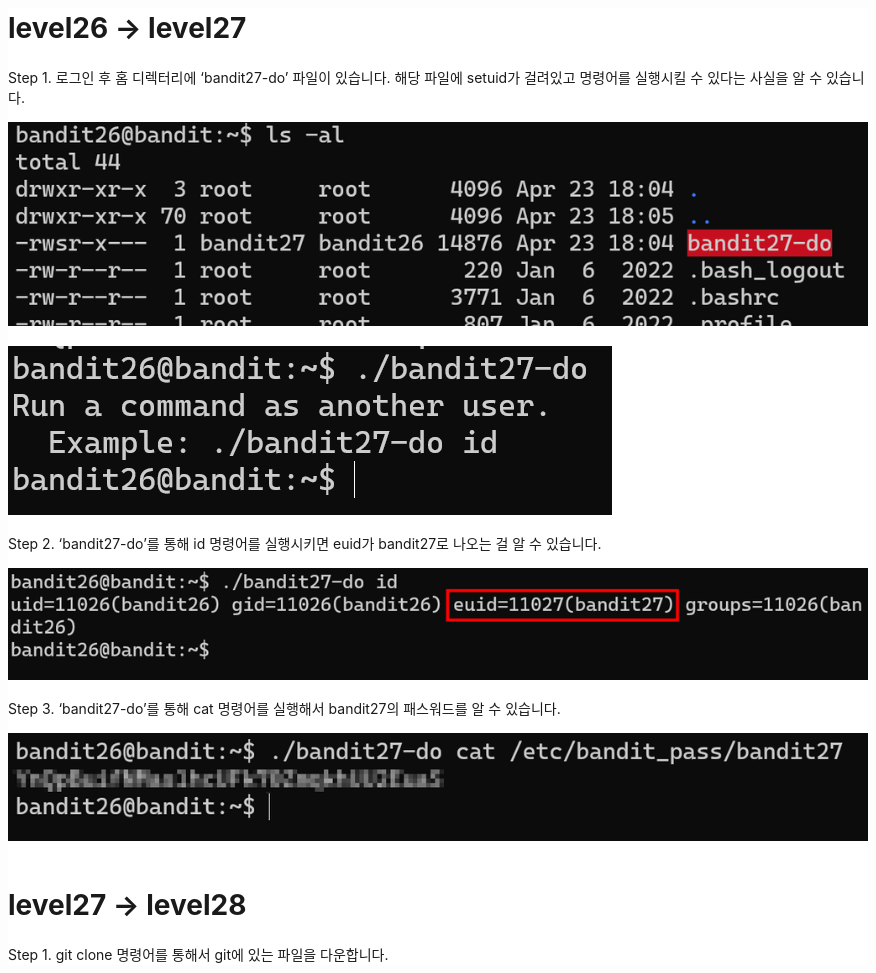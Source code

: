 # **level26 -> level27**

Step 1. 로그인 후 홈 디렉터리에 ‘bandit27-do’ 파일이 있습니다. 해당 파일에 setuid가 걸려있고 명령어를 실행시킬 수 있다는 사실을 알 수 있습니다.

![Untitled](/assets/bandit_report/Untitled%2040.png)

![Untitled](/assets/bandit_report/Untitled%2041.png)

Step 2. ‘bandit27-do’를 통해 id 명령어를 실행시키면 euid가 bandit27로 나오는 걸 알 수 있습니다.

![Untitled](/assets/bandit_report/Untitled%2042.png)

Step 3. ‘bandit27-do’를 통해 cat 명령어를 실행해서 bandit27의 패스워드를 알 수 있습니다.

![Untitled](/assets/bandit_report/Untitled%2043.png)

# **level27 -> level28**

Step 1. git clone 명령어를 통해서 git에 있는 파일을 다운합니다. 
